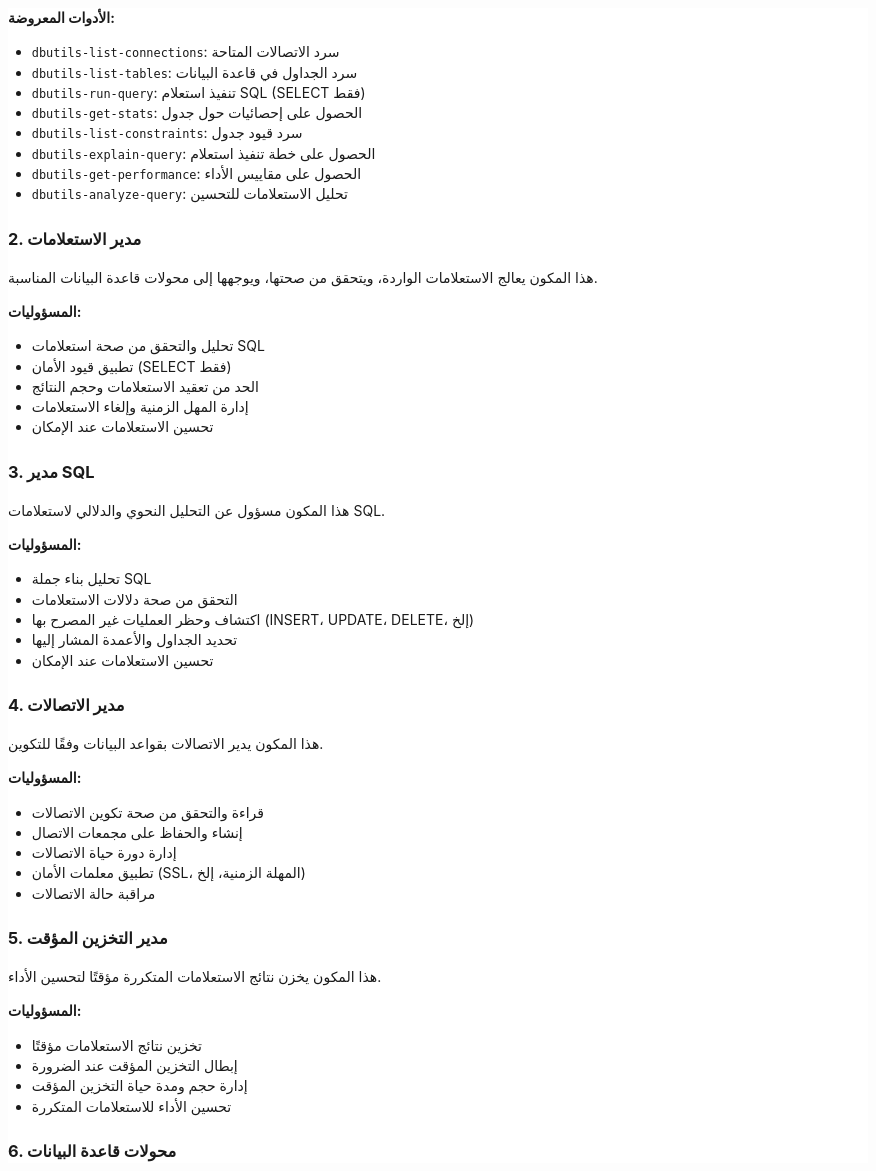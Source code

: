 **الأدوات المعروضة:**
- `dbutils-list-connections`: سرد الاتصالات المتاحة
- `dbutils-list-tables`: سرد الجداول في قاعدة البيانات
- `dbutils-run-query`: تنفيذ استعلام SQL (SELECT فقط)
- `dbutils-get-stats`: الحصول على إحصائيات حول جدول
- `dbutils-list-constraints`: سرد قيود جدول
- `dbutils-explain-query`: الحصول على خطة تنفيذ استعلام
- `dbutils-get-performance`: الحصول على مقاييس الأداء
- `dbutils-analyze-query`: تحليل الاستعلامات للتحسين

### 2. مدير الاستعلامات

هذا المكون يعالج الاستعلامات الواردة، ويتحقق من صحتها، ويوجهها إلى محولات قاعدة البيانات المناسبة.

**المسؤوليات:**
- تحليل والتحقق من صحة استعلامات SQL
- تطبيق قيود الأمان (SELECT فقط)
- الحد من تعقيد الاستعلامات وحجم النتائج
- إدارة المهل الزمنية وإلغاء الاستعلامات
- تحسين الاستعلامات عند الإمكان

### 3. مدير SQL

هذا المكون مسؤول عن التحليل النحوي والدلالي لاستعلامات SQL.

**المسؤوليات:**
- تحليل بناء جملة SQL
- التحقق من صحة دلالات الاستعلامات
- اكتشاف وحظر العمليات غير المصرح بها (INSERT، UPDATE، DELETE، إلخ)
- تحديد الجداول والأعمدة المشار إليها
- تحسين الاستعلامات عند الإمكان

### 4. مدير الاتصالات

هذا المكون يدير الاتصالات بقواعد البيانات وفقًا للتكوين.

**المسؤوليات:**
- قراءة والتحقق من صحة تكوين الاتصالات
- إنشاء والحفاظ على مجمعات الاتصال
- إدارة دورة حياة الاتصالات
- تطبيق معلمات الأمان (SSL، المهلة الزمنية، إلخ)
- مراقبة حالة الاتصالات

### 5. مدير التخزين المؤقت

هذا المكون يخزن نتائج الاستعلامات المتكررة مؤقتًا لتحسين الأداء.

**المسؤوليات:**
- تخزين نتائج الاستعلامات مؤقتًا
- إبطال التخزين المؤقت عند الضرورة
- إدارة حجم ومدة حياة التخزين المؤقت
- تحسين الأداء للاستعلامات المتكررة

### 6. محولات قاعدة البيانات
